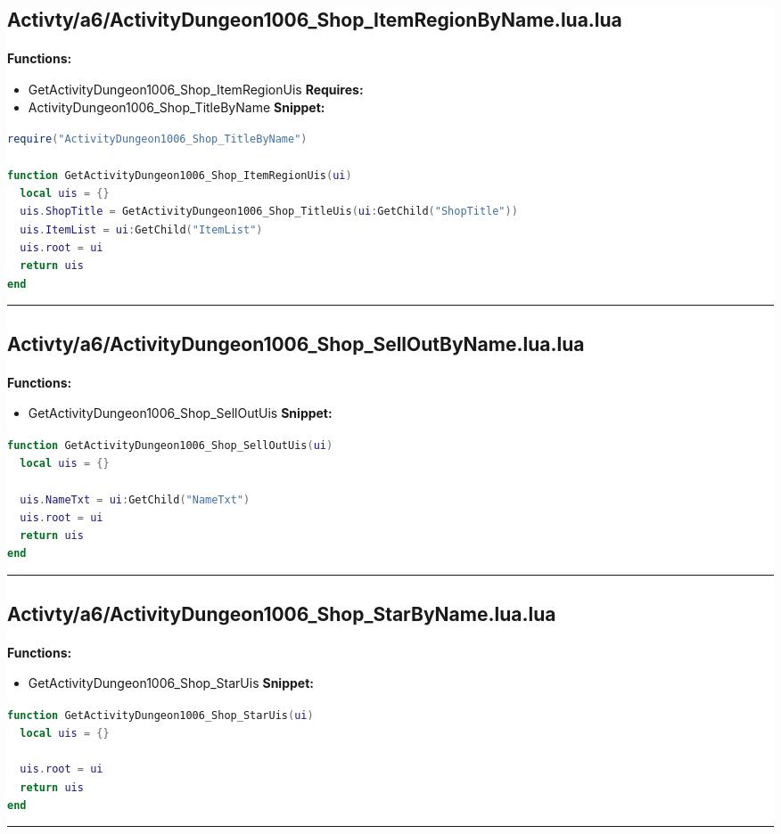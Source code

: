 
## Activty/a6/ActivityDungeon1006_Shop_ItemRegionByName.lua.lua
**Functions:**
- GetActivityDungeon1006_Shop_ItemRegionUis
**Requires:**
- ActivityDungeon1006_Shop_TitleByName
**Snippet:**
```lua
require("ActivityDungeon1006_Shop_TitleByName")

function GetActivityDungeon1006_Shop_ItemRegionUis(ui)
  local uis = {}
  uis.ShopTitle = GetActivityDungeon1006_Shop_TitleUis(ui:GetChild("ShopTitle"))
  uis.ItemList = ui:GetChild("ItemList")
  uis.root = ui
  return uis
end
```

---

## Activty/a6/ActivityDungeon1006_Shop_SellOutByName.lua.lua
**Functions:**
- GetActivityDungeon1006_Shop_SellOutUis
**Snippet:**
```lua
function GetActivityDungeon1006_Shop_SellOutUis(ui)
  local uis = {}
  
  uis.NameTxt = ui:GetChild("NameTxt")
  uis.root = ui
  return uis
end
```

---

## Activty/a6/ActivityDungeon1006_Shop_StarByName.lua.lua
**Functions:**
- GetActivityDungeon1006_Shop_StarUis
**Snippet:**
```lua
function GetActivityDungeon1006_Shop_StarUis(ui)
  local uis = {}
  
  uis.root = ui
  return uis
end
```

---